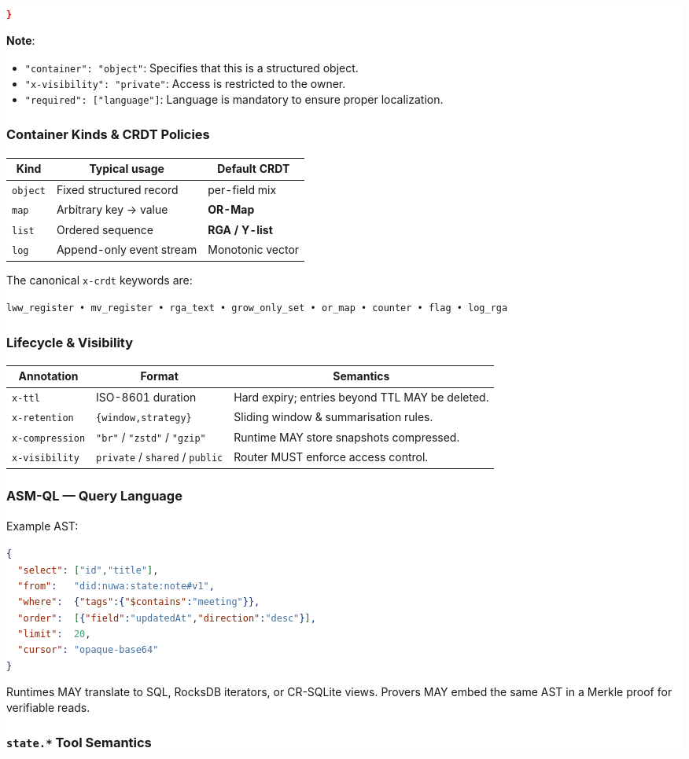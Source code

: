 ```json
}
```

**Note**:
- `"container": "object"`: Specifies that this is a structured object.
- `"x-visibility": "private"`: Access is restricted to the owner.
- `"required": ["language"]`: Language is mandatory to ensure proper localization.

### Container Kinds & CRDT Policies

| Kind     | Typical usage             | Default CRDT   |
|----------|---------------------------|----------------|
| `object` | Fixed structured record   | per-field mix  |
| `map`    | Arbitrary key → value     | **OR-Map**     |
| `list`   | Ordered sequence          | **RGA / Y-list**|
| `log`    | Append-only event stream  | Monotonic vector|

The canonical `x-crdt` keywords are:
```
lww_register • mv_register • rga_text • grow_only_set • or_map • counter • flag • log_rga
```

### Lifecycle & Visibility

| Annotation      | Format                  | Semantics                                     |
|-----------------|-------------------------|-----------------------------------------------|
| `x-ttl`         | ISO-8601 duration       | Hard expiry; entries beyond TTL MAY be deleted. |
| `x-retention`   | `{window,strategy}`     | Sliding window & summarisation rules.         |
| `x-compression` | `"br"` / `"zstd"` / `"gzip"` | Runtime MAY store snapshots compressed.       |
| `x-visibility`  | `private` / `shared` / `public` | Router MUST enforce access control.           |

### ASM-QL — Query Language

Example AST:
```json
{
  "select": ["id","title"],
  "from":   "did:nuwa:state:note#v1",
  "where":  {"tags":{"$contains":"meeting"}},
  "order":  [{"field":"updatedAt","direction":"desc"}],
  "limit":  20,
  "cursor": "opaque-base64"
}
```
Runtimes MAY translate to SQL, RocksDB iterators, or CR-SQLite views.
Provers MAY embed the same AST in a Merkle proof for verifiable reads.

### `state.*` Tool Semantics
